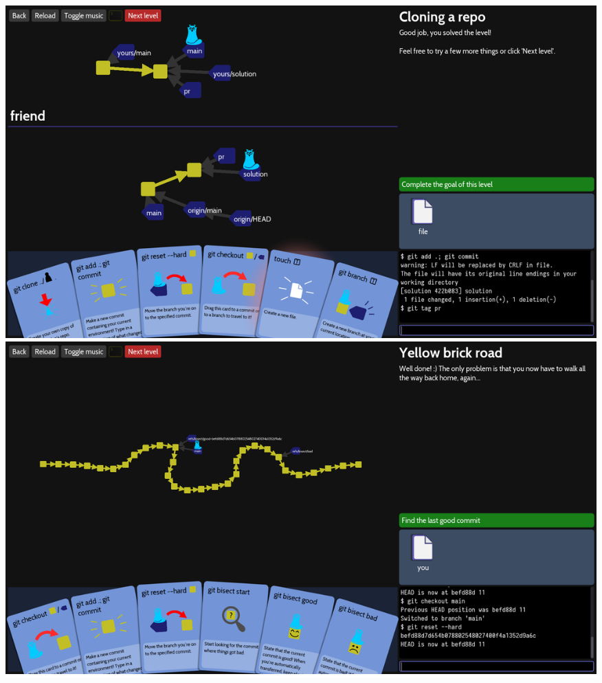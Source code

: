 ![*Oh-My-Git*](./images/Screenshot%20(426).png "Oh-My-Git")
![*Oh-My-Git*](./images/Screenshot%20(427).png "Oh-My-Git")